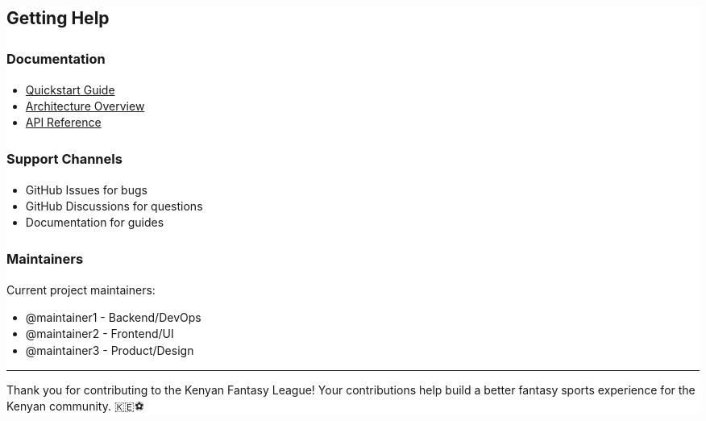 ## Getting Help

### Documentation
- [Quickstart Guide](quickstart.md)
- [Architecture Overview](architecture.md)
- [API Reference](api.md)

### Support Channels
- GitHub Issues for bugs
- GitHub Discussions for questions
- Documentation for guides

### Maintainers

Current project maintainers:
- @maintainer1 - Backend/DevOps
- @maintainer2 - Frontend/UI
- @maintainer3 - Product/Design

---

Thank you for contributing to the Kenyan Fantasy League! Your contributions help build a better fantasy sports experience for the Kenyan community. 🇰🇪⚽

